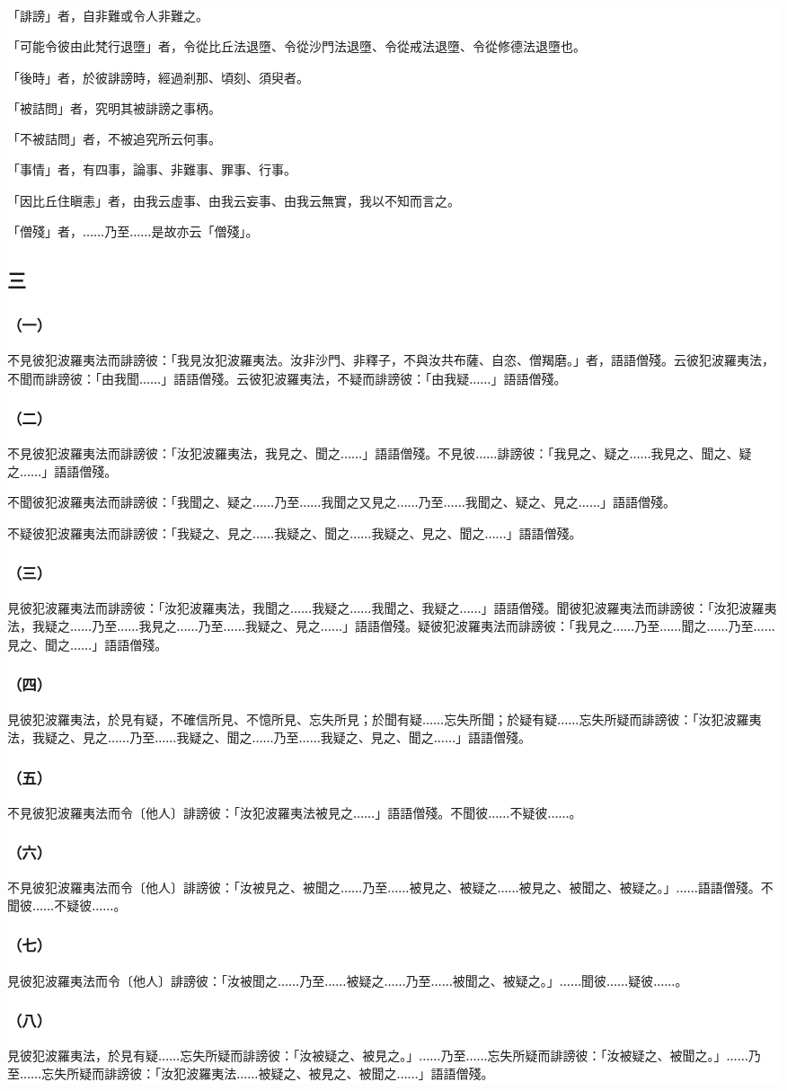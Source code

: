 「誹謗」者，自非難或令人非難之。

「可能令彼由此梵行退墮」者，令從比丘法退墮、令從沙門法退墮、令從戒法退墮、令從修德法退墮也。

「後時」者，於彼誹謗時，經過剎那、頃刻、須臾者。

「被詰問」者，究明其被誹謗之事柄。

「不被詰問」者，不被追究所云何事。

「事情」者，有四事，論事、非難事、罪事、行事。

「因比丘住瞋恚」者，由我云虛事、由我云妄事、由我云無實，我以不知而言之。

「僧殘」者，……乃至……是故亦云「僧殘」。

## 三

### （一）

不見彼犯波羅夷法而誹謗彼：「我見汝犯波羅夷法。汝非沙門、非釋子，不與汝共布薩、自恣、僧羯磨。」者，語語僧殘。云彼犯波羅夷法，不聞而誹謗彼：「由我聞……」語語僧殘。云彼犯波羅夷法，不疑而誹謗彼：「由我疑……」語語僧殘。

### （二）

不見彼犯波羅夷法而誹謗彼：「汝犯波羅夷法，我見之、聞之……」語語僧殘。不見彼……誹謗彼：「我見之、疑之……我見之、聞之、疑之……」語語僧殘。

不聞彼犯波羅夷法而誹謗彼：「我聞之、疑之……乃至……我聞之又見之……乃至……我聞之、疑之、見之……」語語僧殘。

不疑彼犯波羅夷法而誹謗彼：「我疑之、見之……我疑之、聞之……我疑之、見之、聞之……」語語僧殘。

### （三）

見彼犯波羅夷法而誹謗彼：「汝犯波羅夷法，我聞之……我疑之……我聞之、我疑之……」語語僧殘。聞彼犯波羅夷法而誹謗彼：「汝犯波羅夷法，我疑之……乃至……我見之……乃至……我疑之、見之……」語語僧殘。疑彼犯波羅夷法而誹謗彼：「我見之……乃至……聞之……乃至……見之、聞之……」語語僧殘。

### （四）

見彼犯波羅夷法，於見有疑，不確信所見、不憶所見、忘失所見；於聞有疑……忘失所聞；於疑有疑……忘失所疑而誹謗彼：「汝犯波羅夷法，我疑之、見之……乃至……我疑之、聞之……乃至……我疑之、見之、聞之……」語語僧殘。

### （五）

不見彼犯波羅夷法而令〔他人〕誹謗彼：「汝犯波羅夷法被見之……」語語僧殘。不聞彼……不疑彼……。

### （六）

不見彼犯波羅夷法而令〔他人〕誹謗彼：「汝被見之、被聞之……乃至……被見之、被疑之……被見之、被聞之、被疑之。」……語語僧殘。不聞彼……不疑彼……。

### （七）

見彼犯波羅夷法而令〔他人〕誹謗彼：「汝被聞之……乃至……被疑之……乃至……被聞之、被疑之。」……聞彼……疑彼……。

### （八）

見彼犯波羅夷法，於見有疑……忘失所疑而誹謗彼：「汝被疑之、被見之。」……乃至……忘失所疑而誹謗彼：「汝被疑之、被聞之。」……乃至……忘失所疑而誹謗彼：「汝犯波羅夷法……被疑之、被見之、被聞之……」語語僧殘。
